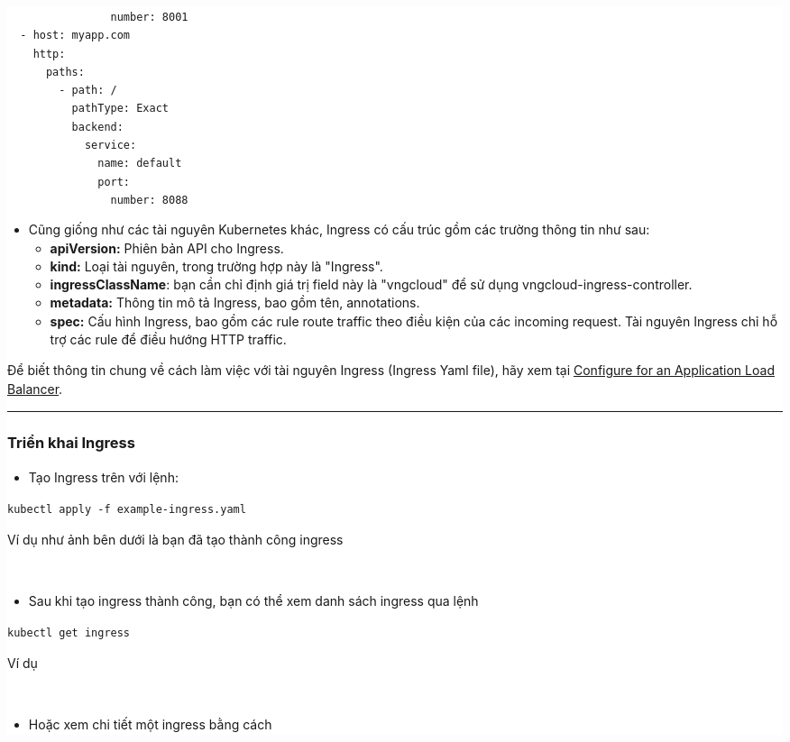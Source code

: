 ```
                number: 8001
  - host: myapp.com
    http:
      paths:
        - path: /
          pathType: Exact
          backend:
            service:
              name: default
              port:
                number: 8088
```

* Cũng giống như các tài nguyên Kubernetes khác, Ingress có cấu trúc gồm các trường thông tin như sau:
  * **apiVersion:** Phiên bản API cho Ingress.
  * **kind:** Loại tài nguyên, trong trường hợp này là "Ingress".
  * **ingressClassName**: bạn cần chỉ định giá trị field này là "vngcloud" để sử dụng vngcloud-ingress-controller.
  * **metadata:** Thông tin mô tả Ingress, bao gồm tên, annotations.&#x20;
  * **spec:** Cấu hình Ingress, bao gồm các rule route traffic theo điều kiện của các incoming request. Tài nguyên Ingress chỉ hỗ trợ các rule để điều hướng HTTP traffic.

Để biết thông tin chung về cách làm việc với tài nguyên Ingress (Ingress Yaml file), hãy xem tại [Configure for an Application Load Balancer](https://docs-admin.vngcloud.vn/display/VKSVI/Configure+for+an+Application+Load+Balancer).

***

### Triển khai Ingress <a href="#ingressforanapplicationloadbalancer-trienkhaiingress" id="ingressforanapplicationloadbalancer-trienkhaiingress"></a>

* Tạo Ingress trên với lệnh:

```
kubectl apply -f example-ingress.yaml
```

Ví dụ như ảnh bên dưới là bạn đã tạo thành công ingress

<figure><img src="https://docs-admin.vngcloud.vn/download/attachments/73760770/image2024-3-17_20-14-42.png?version=1&#x26;modificationDate=1710681283000&#x26;api=v2" alt=""><figcaption></figcaption></figure>

* Sau khi tạo ingress thành công, bạn có thể xem danh sách ingress qua lệnh

```
kubectl get ingress
```

Ví dụ

<figure><img src="https://docs-admin.vngcloud.vn/download/attachments/73760770/image2024-3-17_20-15-56.png?version=1&#x26;modificationDate=1710681357000&#x26;api=v2" alt=""><figcaption></figcaption></figure>

* Hoặc xem chi tiết một ingress bằng cách
